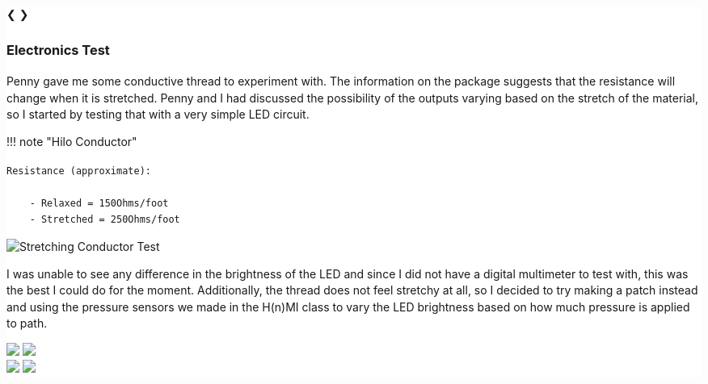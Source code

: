   
  <a class="prev" onclick="plusSlides(-1)">&#10094;</a>
  <a class="next" onclick="plusSlides(1)">&#10095;</a>
</div>


<div style="text-align:center">
  <span class="dot" onclick="currentSlide(1)"></span>
  <span class="dot" onclick="currentSlide(2)"></span>
  <span class="dot" onclick="currentSlide(3)"></span>
  <span class="dot" onclick="currentSlide(4)"></span>
  <span class="dot" onclick="currentSlide(5)"></span>
  <span class="dot" onclick="currentSlide(6)"></span>
  <span class="dot" onclick="currentSlide(7)"></span>
</div>

### Electronics Test 

Penny gave me some conductive thread to experiment with. The information on the package suggests that the resistance will change when it is stretched. Penny and I had discussed the possibility of the outputs varying based on the stretch of the material, so I started by testing that with a very simple LED circuit. 

<div class="grid" markdown>
!!! note "Hilo Conductor"

    Resistance (approximate):

        - Relaxed = 150Ohms/foot 
        - Stretched = 250Ohms/foot 

![Stretching Conductor Test](../../images/term2/designstudio/mending/stretch.gif)
</div>

I was unable to see any difference in the brightness of the LED and since I did not have a digital multimeter to test with, this was the best I could do for the moment. Additionally, the thread does not feel stretchy at all, so I decided to try making a patch instead and using the pressure sensors we made in the H(n)MI class to vary the LED brightness based on how much pressure is applied to path. 


<div class="slideshow-container-2">

  
  <div class="mySlides-2 fade-2">
    <div class="grid" markdown>
    <img src="../../../images/term2/designstudio/mending/IMG_5718.jpeg" style="width:100%">
    <img src="../../../images/term2/designstudio/mending/IMG_5719.jpeg" style="width:100%">
    </div>
  </div>

  <div class="mySlides-2 fade-2">
    <div class="grid" markdown>
        <img src="../../../images/term2/designstudio/mending/IMG_5723.jpeg" style="width:100%">
        <img src="../../../images/term2/designstudio/mending/IMG_5725.jpeg" style="width:100%">
    </div>
  </div>
